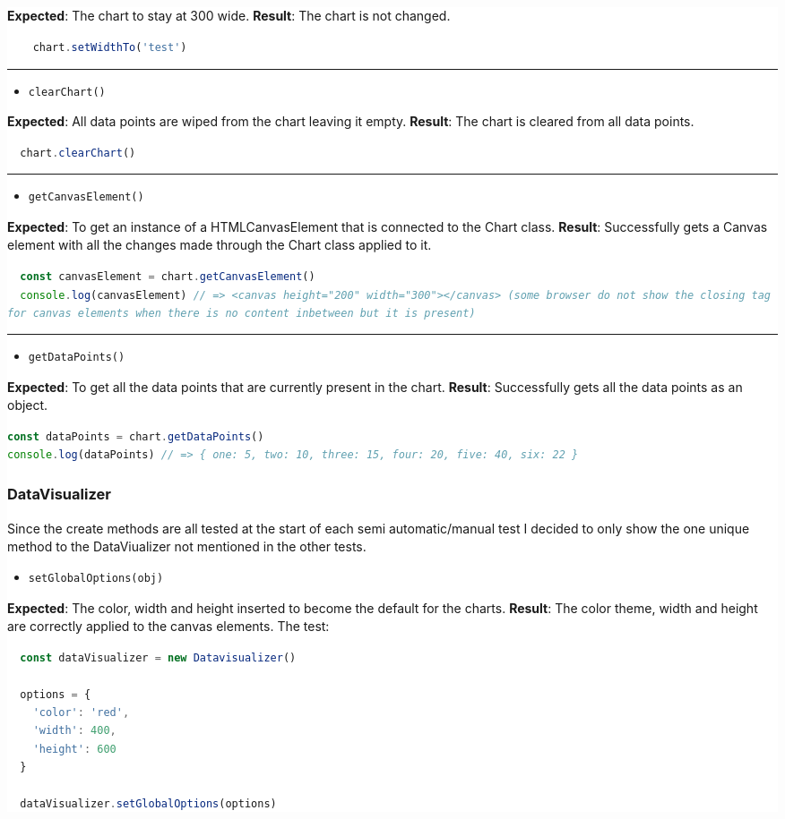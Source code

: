 **Expected**: The chart to stay at 300 wide.
**Result**: The chart is not changed.
```javascript
    chart.setWidthTo('test')
```

--------------------------------------------
- `clearChart()`

**Expected**: All data points are wiped from the chart leaving it empty.
**Result**: The chart is cleared from all data points.
```javascript
  chart.clearChart()
```

--------------------------------------------
- `getCanvasElement()`

**Expected**: To get an instance of a HTMLCanvasElement that is connected to the Chart class.
**Result**: Successfully gets a Canvas element with all the changes made through the Chart class applied to it.
```javascript
  const canvasElement = chart.getCanvasElement()
  console.log(canvasElement) // => <canvas height="200" width="300"></canvas> (some browser do not show the closing tag for canvas elements when there is no content inbetween but it is present)
```

--------------------------------------------
- `getDataPoints()`

**Expected**: To get all the data points that are currently present in the chart.
**Result**: Successfully gets all the data points as an object.
```javascript
const dataPoints = chart.getDataPoints()
console.log(dataPoints) // => { one: 5, two: 10, three: 15, four: 20, five: 40, six: 22 }
```

### DataVisualizer
Since the create methods are all tested at the start of each semi automatic/manual test I decided to only show the one unique method to the DataViualizer not mentioned in the other tests.

- `setGlobalOptions(obj)`

**Expected**: The color, width and height inserted to become the default for the charts.
**Result**: The color theme, width and height are correctly applied to the canvas elements.
The test:
```javascript
  const dataVisualizer = new Datavisualizer()

  options = {
    'color': 'red',
    'width': 400,
    'height': 600
  }

  dataVisualizer.setGlobalOptions(options)
```
